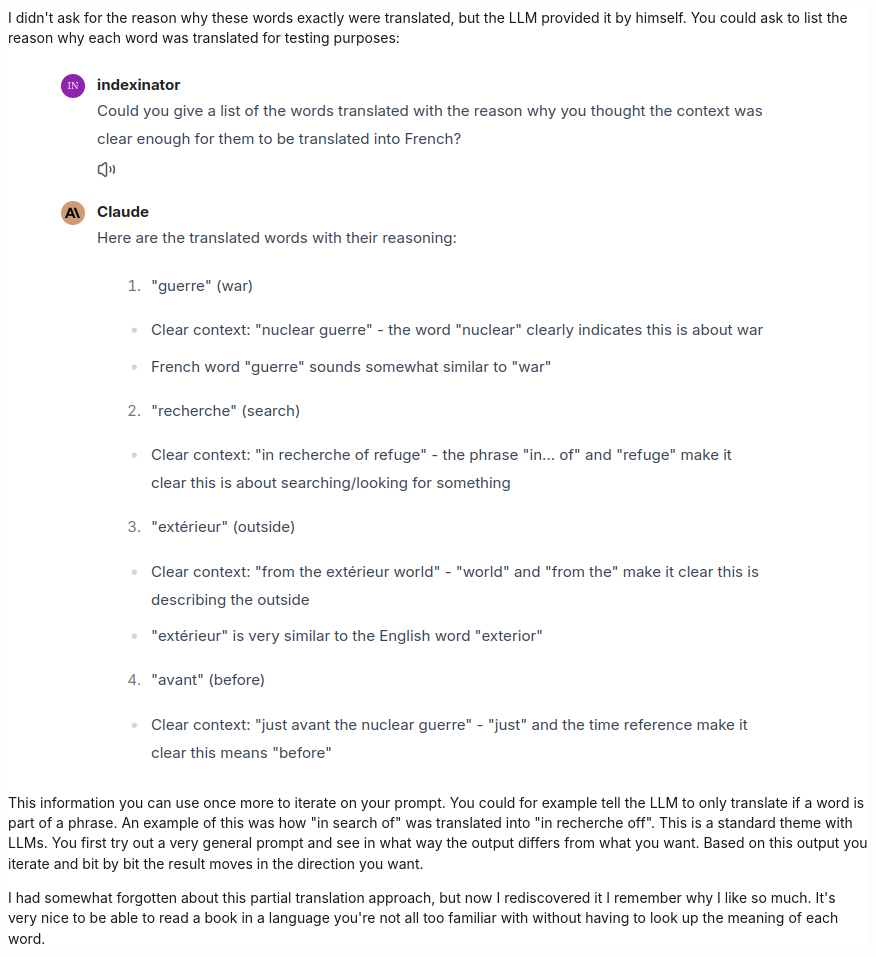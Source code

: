 I didn\'t ask for the reason why these words exactly were translated,
but the LLM provided it by himself. You could ask to list the reason why
each word was translated for testing purposes:

![](/static/images/posts/how-to-use-llms-for-learning-a-language-fr/partial-translation-6.png)

This information you can use once more to iterate on your prompt. You
could for example tell the LLM to only translate if a word is part of a
phrase. An example of this was how \"in search of\" was translated into
\"in recherche off\". This is a standard theme with LLMs. You first try
out a very general prompt and see in what way the output differs from
what you want. Based on this output you iterate and bit by bit the
result moves in the direction you want.

I had somewhat forgotten about this partial translation approach, but
now I rediscovered it I remember why I like so much. It\'s very nice to
be able to read a book in a language you\'re not all too familiar with
without having to look up the meaning of each word.
